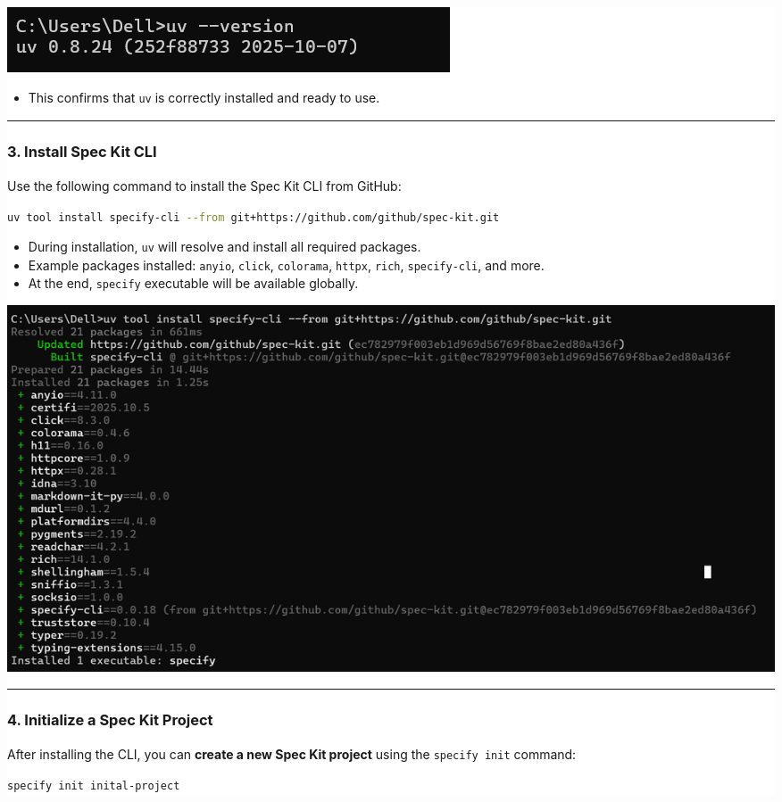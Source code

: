 ![alt text](image-2.png)

- This confirms that `uv` is correctly installed and ready to use.  

---

### 3. Install Spec Kit CLI  

Use the following command to install the Spec Kit CLI from GitHub:  

```bash
uv tool install specify-cli --from git+https://github.com/github/spec-kit.git
```

- During installation, `uv` will resolve and install all required packages.  
- Example packages installed: `anyio`, `click`, `colorama`, `httpx`, `rich`, `specify-cli`, and more.  
- At the end, `specify` executable will be available globally.  

![alt text](image-3.png)

---

### 4. Initialize a Spec Kit Project

After installing the CLI, you can **create a new Spec Kit project** using the `specify init` command:

```bash
specify init inital-project
```
